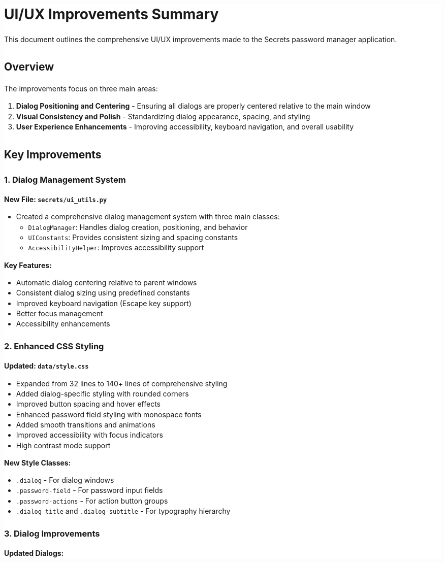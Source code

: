 # UI/UX Improvements Summary

This document outlines the comprehensive UI/UX improvements made to the Secrets password manager application.

## Overview

The improvements focus on three main areas:
1. **Dialog Positioning and Centering** - Ensuring all dialogs are properly centered relative to the main window
2. **Visual Consistency and Polish** - Standardizing dialog appearance, spacing, and styling
3. **User Experience Enhancements** - Improving accessibility, keyboard navigation, and overall usability

## Key Improvements

### 1. Dialog Management System

**New File: `secrets/ui_utils.py`**
- Created a comprehensive dialog management system with three main classes:
  - `DialogManager`: Handles dialog creation, positioning, and behavior
  - `UIConstants`: Provides consistent sizing and spacing constants
  - `AccessibilityHelper`: Improves accessibility support

**Key Features:**
- Automatic dialog centering relative to parent windows
- Consistent dialog sizing using predefined constants
- Improved keyboard navigation (Escape key support)
- Better focus management
- Accessibility enhancements

### 2. Enhanced CSS Styling

**Updated: `data/style.css`**
- Expanded from 32 lines to 140+ lines of comprehensive styling
- Added dialog-specific styling with rounded corners
- Improved button spacing and hover effects
- Enhanced password field styling with monospace fonts
- Added smooth transitions and animations
- Improved accessibility with focus indicators
- High contrast mode support

**New Style Classes:**
- `.dialog` - For dialog windows
- `.password-field` - For password input fields
- `.password-actions` - For action button groups
- `.dialog-title` and `.dialog-subtitle` - For typography hierarchy

### 3. Dialog Improvements

**Updated Dialogs:**
